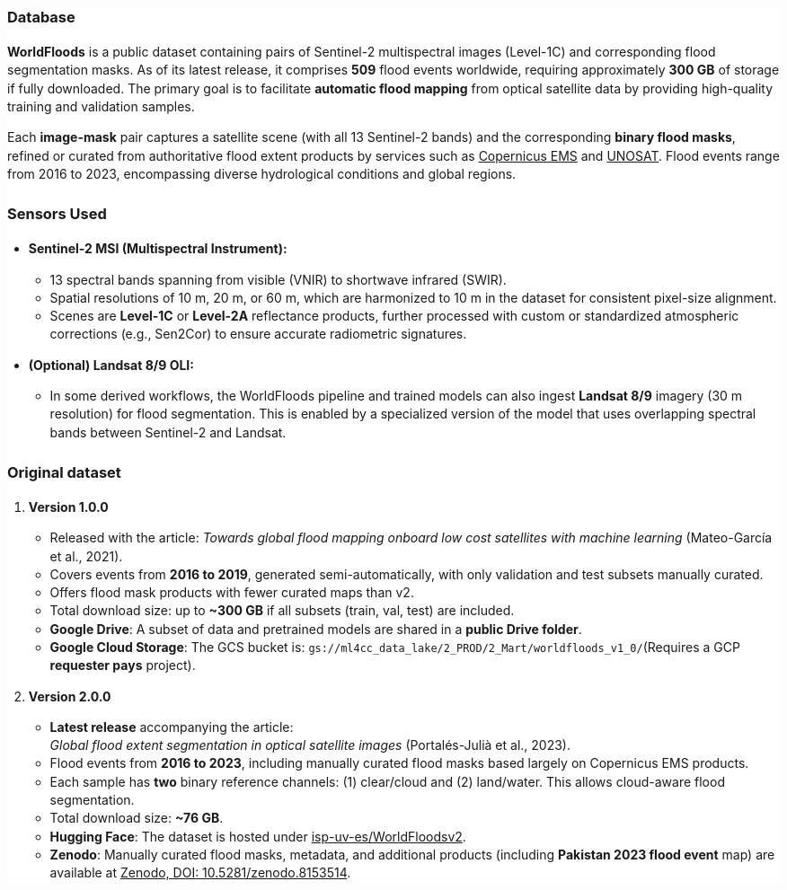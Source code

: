 

### Database

**WorldFloods** is a public dataset containing pairs of Sentinel-2 multispectral images (Level-1C) and corresponding flood segmentation masks. As of its latest release, it comprises **509** flood events worldwide, requiring approximately **300 GB** of storage if fully downloaded. The primary goal is to facilitate **automatic flood mapping** from optical satellite data by providing high-quality training and validation samples.

Each **image-mask** pair captures a satellite scene (with all 13 Sentinel-2 bands) and the corresponding **binary flood masks**, refined or curated from authoritative flood extent products by services such as [Copernicus EMS](https://emergency.copernicus.eu/) and [UNOSAT](https://unitar.org/maps). Flood events range from 2016 to 2023, encompassing diverse hydrological conditions and global regions.

### Sensors Used

- **Sentinel-2 MSI (Multispectral Instrument):**
  - 13 spectral bands spanning from visible (VNIR) to shortwave infrared (SWIR).
  - Spatial resolutions of 10 m, 20 m, or 60 m, which are harmonized to 10 m in the dataset for consistent pixel-size alignment.
  - Scenes are **Level-1C** or **Level-2A** reflectance products, further processed with custom or standardized atmospheric corrections (e.g., Sen2Cor) to ensure accurate radiometric signatures.

- **(Optional) Landsat 8/9 OLI:**
  - In some derived workflows, the WorldFloods pipeline and trained models can also ingest **Landsat 8/9** imagery (30 m resolution) for flood segmentation. This is enabled by a specialized version of the model that uses overlapping spectral bands between Sentinel-2 and Landsat.

### Original dataset

1. **Version 1.0.0**  
   - Released with the article: *Towards global flood mapping onboard low cost satellites with machine learning* (Mateo-García et al., 2021).  
   - Covers events from **2016 to 2019**, generated semi-automatically, with only validation and test subsets manually curated.  
   - Offers flood mask products with fewer curated maps than v2.  
   - Total download size: up to **~300 GB** if all subsets (train, val, test) are included.
   - **Google Drive**: A subset of data and pretrained models are shared in a **public Drive folder**.  
   - **Google Cloud Storage**: The GCS bucket is: `gs://ml4cc_data_lake/2_PROD/2_Mart/worldfloods_v1_0/`(Requires a GCP **requester pays** project).  


2. **Version 2.0.0**  
   - **Latest release** accompanying the article:  
     *Global flood extent segmentation in optical satellite images* (Portalés-Julià et al., 2023).  
   - Flood events from **2016 to 2023**, including manually curated flood masks based largely on Copernicus EMS products.  
   - Each sample has **two** binary reference channels: (1) clear/cloud and (2) land/water. This allows cloud-aware flood segmentation.  
   - Total download size: **~76 GB**.  
   - **Hugging Face**: The dataset is hosted under [isp-uv-es/WorldFloodsv2](https://huggingface.co/datasets/isp-uv-es/WorldFloodsv2). 
   - **Zenodo**: Manually curated flood masks, metadata, and additional products (including **Pakistan 2023 flood event** map) are available at [Zenodo, DOI: 10.5281/zenodo.8153514](https://doi.org/10.5281/zenodo.8153514).
